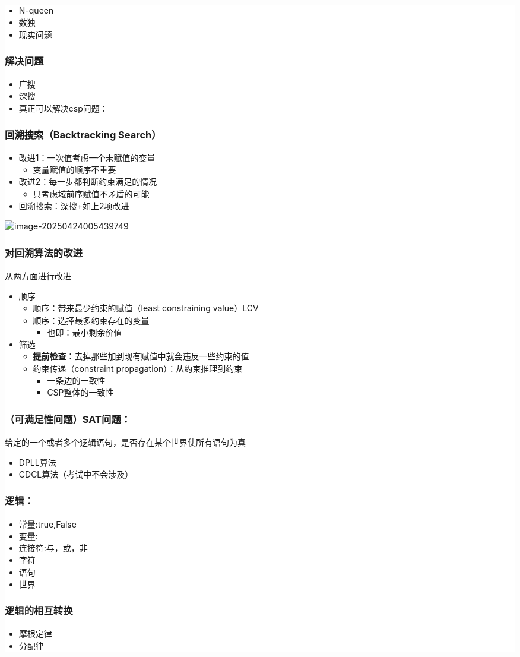 - N-queen
- 数独
- 现实问题

### 解决问题

- 广搜
- 深搜
- 真正可以解决csp问题：

### 回溯搜索（Backtracking Search）

- 改进1：一次值考虑一个未赋值的变量
	- 变量赋值的顺序不重要
- 改进2：每一步都判断约束满足的情况
	- 只考虑域前序赋值不矛盾的可能
- 回溯搜索：深搜+如上2项改进

![image-20250424005439749](C:/Users/HUAWEI/AppData/Roaming/Typora/typora-user-images/image-20250424005439749.png)

### 对回溯算法的改进

从两方面进行改进

- 顺序
	- 顺序：带来最少约束的赋值（least constraining value）LCV
	- 顺序：选择最多约束存在的变量
		- 也即：最小剩余价值
- 筛选
	- **提前检查**：去掉那些加到现有赋值中就会违反一些约束的值
	- 约束传递（constraint propagation）：从约束推理到约束
		- 一条边的一致性
		- CSP整体的一致性

### **（可满足性问题）SAT问题：**

给定的一个或者多个逻辑语句，是否存在某个世界使所有语句为真

- DPLL算法
- CDCL算法（考试中不会涉及）

### 逻辑：

- 常量:true,False
- 变量:
- 连接符:与，或，非
- 字符
- 语句
- 世界

### 逻辑的相互转换

- 摩根定律
- 分配律
